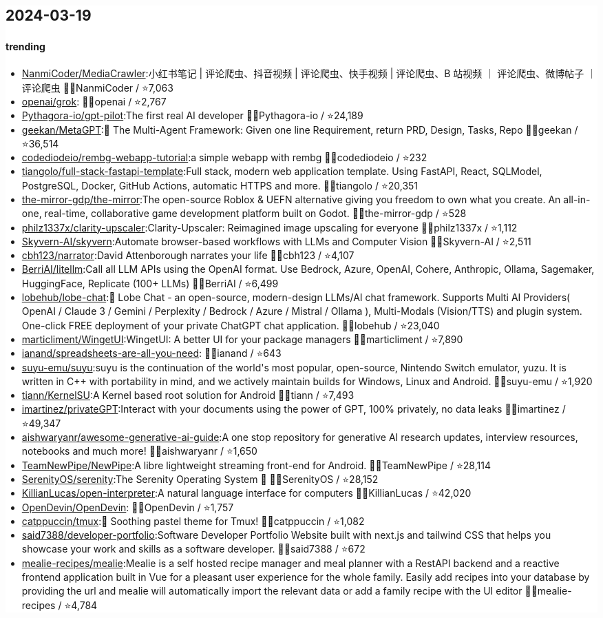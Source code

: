 ## 2024-03-19

#### trending
* [NanmiCoder/MediaCrawler](https://github.com/NanmiCoder/MediaCrawler):小红书笔记 | 评论爬虫、抖音视频 | 评论爬虫、快手视频 | 评论爬虫、B 站视频 ｜ 评论爬虫、微博帖子 ｜ 评论爬虫 🧑‍💻NanmiCoder / ⭐7,063
* [openai/grok](https://github.com/openai/grok): 🧑‍💻openai / ⭐2,767
* [Pythagora-io/gpt-pilot](https://github.com/Pythagora-io/gpt-pilot):The first real AI developer 🧑‍💻Pythagora-io / ⭐24,189
* [geekan/MetaGPT](https://github.com/geekan/MetaGPT):🌟 The Multi-Agent Framework: Given one line Requirement, return PRD, Design, Tasks, Repo 🧑‍💻geekan / ⭐36,514
* [codediodeio/rembg-webapp-tutorial](https://github.com/codediodeio/rembg-webapp-tutorial):a simple webapp with rembg 🧑‍💻codediodeio / ⭐232
* [tiangolo/full-stack-fastapi-template](https://github.com/tiangolo/full-stack-fastapi-template):Full stack, modern web application template. Using FastAPI, React, SQLModel, PostgreSQL, Docker, GitHub Actions, automatic HTTPS and more. 🧑‍💻tiangolo / ⭐20,351
* [the-mirror-gdp/the-mirror](https://github.com/the-mirror-gdp/the-mirror):The open-source Roblox & UEFN alternative giving you freedom to own what you create. An all-in-one, real-time, collaborative game development platform built on Godot. 🧑‍💻the-mirror-gdp / ⭐528
* [philz1337x/clarity-upscaler](https://github.com/philz1337x/clarity-upscaler):Clarity-Upscaler: Reimagined image upscaling for everyone 🧑‍💻philz1337x / ⭐1,112
* [Skyvern-AI/skyvern](https://github.com/Skyvern-AI/skyvern):Automate browser-based workflows with LLMs and Computer Vision 🧑‍💻Skyvern-AI / ⭐2,511
* [cbh123/narrator](https://github.com/cbh123/narrator):David Attenborough narrates your life 🧑‍💻cbh123 / ⭐4,107
* [BerriAI/litellm](https://github.com/BerriAI/litellm):Call all LLM APIs using the OpenAI format. Use Bedrock, Azure, OpenAI, Cohere, Anthropic, Ollama, Sagemaker, HuggingFace, Replicate (100+ LLMs) 🧑‍💻BerriAI / ⭐6,499
* [lobehub/lobe-chat](https://github.com/lobehub/lobe-chat):🤯 Lobe Chat - an open-source, modern-design LLMs/AI chat framework. Supports Multi AI Providers( OpenAI / Claude 3 / Gemini / Perplexity / Bedrock / Azure / Mistral / Ollama ), Multi-Modals (Vision/TTS) and plugin system. One-click FREE deployment of your private ChatGPT chat application. 🧑‍💻lobehub / ⭐23,040
* [marticliment/WingetUI](https://github.com/marticliment/WingetUI):WingetUI: A better UI for your package managers 🧑‍💻marticliment / ⭐7,890
* [ianand/spreadsheets-are-all-you-need](https://github.com/ianand/spreadsheets-are-all-you-need): 🧑‍💻ianand / ⭐643
* [suyu-emu/suyu](https://github.com/suyu-emu/suyu):suyu is the continuation of the world's most popular, open-source, Nintendo Switch emulator, yuzu. It is written in C++ with portability in mind, and we actively maintain builds for Windows, Linux and Android. 🧑‍💻suyu-emu / ⭐1,920
* [tiann/KernelSU](https://github.com/tiann/KernelSU):A Kernel based root solution for Android 🧑‍💻tiann / ⭐7,493
* [imartinez/privateGPT](https://github.com/imartinez/privateGPT):Interact with your documents using the power of GPT, 100% privately, no data leaks 🧑‍💻imartinez / ⭐49,347
* [aishwaryanr/awesome-generative-ai-guide](https://github.com/aishwaryanr/awesome-generative-ai-guide):A one stop repository for generative AI research updates, interview resources, notebooks and much more! 🧑‍💻aishwaryanr / ⭐1,650
* [TeamNewPipe/NewPipe](https://github.com/TeamNewPipe/NewPipe):A libre lightweight streaming front-end for Android. 🧑‍💻TeamNewPipe / ⭐28,114
* [SerenityOS/serenity](https://github.com/SerenityOS/serenity):The Serenity Operating System 🐞 🧑‍💻SerenityOS / ⭐28,152
* [KillianLucas/open-interpreter](https://github.com/KillianLucas/open-interpreter):A natural language interface for computers 🧑‍💻KillianLucas / ⭐42,020
* [OpenDevin/OpenDevin](https://github.com/OpenDevin/OpenDevin): 🧑‍💻OpenDevin / ⭐1,757
* [catppuccin/tmux](https://github.com/catppuccin/tmux):💽 Soothing pastel theme for Tmux! 🧑‍💻catppuccin / ⭐1,082
* [said7388/developer-portfolio](https://github.com/said7388/developer-portfolio):Software Developer Portfolio Website built with next.js and tailwind CSS that helps you showcase your work and skills as a software developer. 🧑‍💻said7388 / ⭐672
* [mealie-recipes/mealie](https://github.com/mealie-recipes/mealie):Mealie is a self hosted recipe manager and meal planner with a RestAPI backend and a reactive frontend application built in Vue for a pleasant user experience for the whole family. Easily add recipes into your database by providing the url and mealie will automatically import the relevant data or add a family recipe with the UI editor 🧑‍💻mealie-recipes / ⭐4,784
